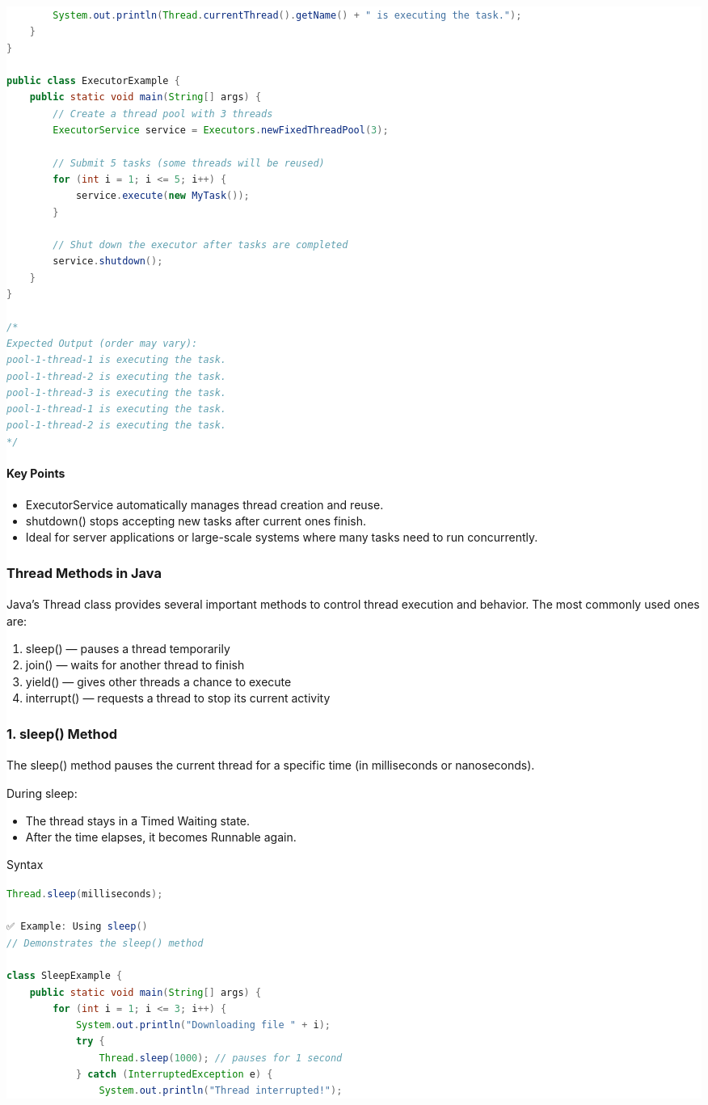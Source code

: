 ```java
        System.out.println(Thread.currentThread().getName() + " is executing the task.");
    }
}

public class ExecutorExample {
    public static void main(String[] args) {
        // Create a thread pool with 3 threads
        ExecutorService service = Executors.newFixedThreadPool(3);

        // Submit 5 tasks (some threads will be reused)
        for (int i = 1; i <= 5; i++) {
            service.execute(new MyTask());
        }

        // Shut down the executor after tasks are completed
        service.shutdown();
    }
}

/*
Expected Output (order may vary):
pool-1-thread-1 is executing the task.
pool-1-thread-2 is executing the task.
pool-1-thread-3 is executing the task.
pool-1-thread-1 is executing the task.
pool-1-thread-2 is executing the task.
*/
```
#### Key Points

* ExecutorService automatically manages thread creation and reuse.
* shutdown() stops accepting new tasks after current ones finish.
* Ideal for server applications or large-scale systems where many tasks need to run concurrently.

### Thread Methods in Java
Java’s Thread class provides several important methods to control thread execution and behavior.
The most commonly used ones are:
1. sleep() — pauses a thread temporarily
2. join() — waits for another thread to finish
3. yield() — gives other threads a chance to execute
4. interrupt() — requests a thread to stop its current activity

### 1. sleep() Method
The sleep() method pauses the current thread for a specific time (in milliseconds or nanoseconds).

During sleep:
* The thread stays in a Timed Waiting state.
* After the time elapses, it becomes Runnable again.

Syntax
```java
Thread.sleep(milliseconds);

✅ Example: Using sleep()
// Demonstrates the sleep() method

class SleepExample {
    public static void main(String[] args) {
        for (int i = 1; i <= 3; i++) {
            System.out.println("Downloading file " + i);
            try {
                Thread.sleep(1000); // pauses for 1 second
            } catch (InterruptedException e) {
                System.out.println("Thread interrupted!");
```